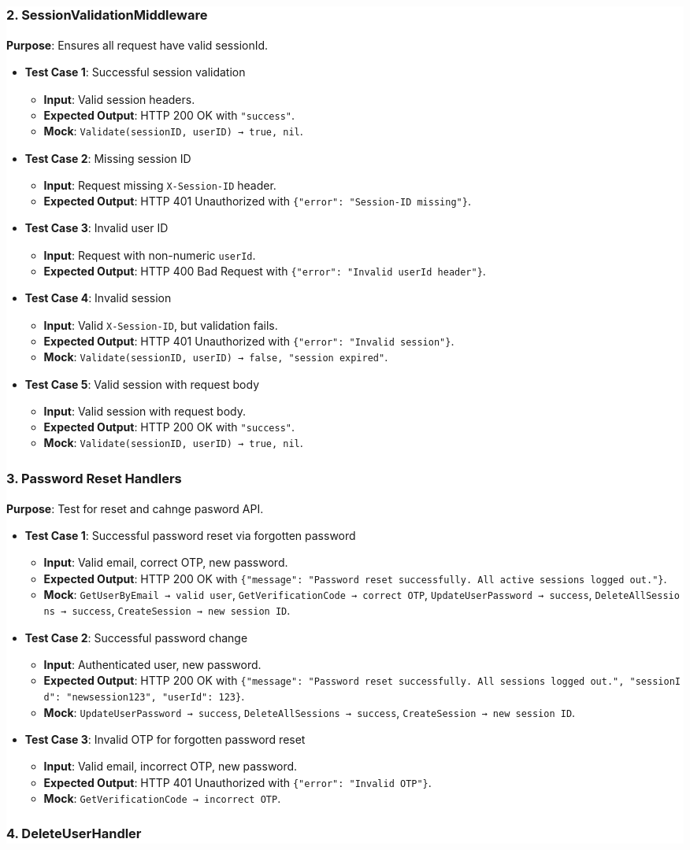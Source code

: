 ### 2. **SessionValidationMiddleware**

**Purpose**: Ensures all request have valid sessionId.

- **Test Case 1**: Successful session validation

  - **Input**: Valid session headers.
  - **Expected Output**: HTTP 200 OK with `"success"`.
  - **Mock**: `Validate(sessionID, userID) → true, nil`.

- **Test Case 2**: Missing session ID

  - **Input**: Request missing `X-Session-ID` header.
  - **Expected Output**: HTTP 401 Unauthorized with `{"error": "Session-ID missing"}`.

- **Test Case 3**: Invalid user ID

  - **Input**: Request with non-numeric `userId`.
  - **Expected Output**: HTTP 400 Bad Request with `{"error": "Invalid userId header"}`.

- **Test Case 4**: Invalid session

  - **Input**: Valid `X-Session-ID`, but validation fails.
  - **Expected Output**: HTTP 401 Unauthorized with `{"error": "Invalid session"}`.
  - **Mock**: `Validate(sessionID, userID) → false, "session expired"`.

- **Test Case 5**: Valid session with request body
  - **Input**: Valid session with request body.
  - **Expected Output**: HTTP 200 OK with `"success"`.
  - **Mock**: `Validate(sessionID, userID) → true, nil`.

### 3. **Password Reset Handlers**

**Purpose**: Test for reset and cahnge pasword API.

- **Test Case 1**: Successful password reset via forgotten password

  - **Input**: Valid email, correct OTP, new password.
  - **Expected Output**: HTTP 200 OK with `{"message": "Password reset successfully. All active sessions logged out."}`.
  - **Mock**: `GetUserByEmail → valid user`, `GetVerificationCode → correct OTP`, `UpdateUserPassword → success`, `DeleteAllSessions → success`, `CreateSession → new session ID`.

- **Test Case 2**: Successful password change

  - **Input**: Authenticated user, new password.
  - **Expected Output**: HTTP 200 OK with `{"message": "Password reset successfully. All sessions logged out.", "sessionId": "newsession123", "userId": 123}`.
  - **Mock**: `UpdateUserPassword → success`, `DeleteAllSessions → success`, `CreateSession → new session ID`.

- **Test Case 3**: Invalid OTP for forgotten password reset
  - **Input**: Valid email, incorrect OTP, new password.
  - **Expected Output**: HTTP 401 Unauthorized with `{"error": "Invalid OTP"}`.
  - **Mock**: `GetVerificationCode → incorrect OTP`.

### 4. **DeleteUserHandler**
